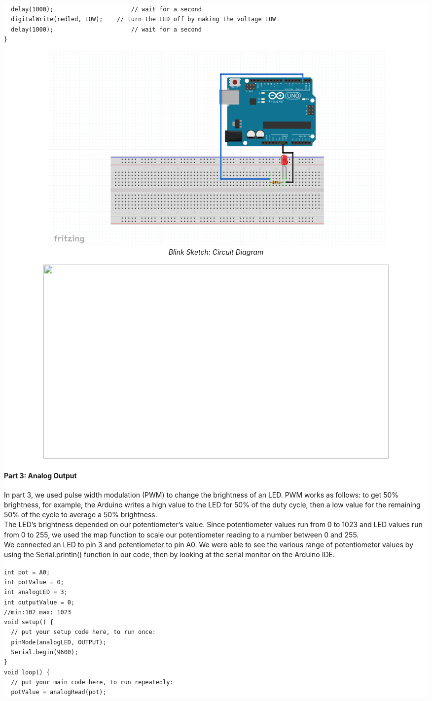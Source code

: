 ```
  delay(1000);                   	// wait for a second
  digitalWrite(redled, LOW);	// turn the LED off by making the voltage LOW
  delay(1000);                   	// wait for a second
}
```
<p align="center">
  <img src="/images/lab1_blink.jpg" width="700px" height="394px"/><br/>
  <i>Blink Sketch: Circuit Diagram</i>
</p>

<p align="center">
  <img src="/images/lab1_part2.gif" width="700px" height="394px"/>
</p>

#### Part 3: Analog Output
In part 3, we used pulse width modulation (PWM) to change the brightness of an LED. PWM works as follows: to get 50% brightness, for example, the Arduino writes a high value to the LED for 50% of the duty cycle, then a low value for the remaining 50% of the cycle to average a  50% brightness.<br/>
The LED’s brightness depended on our potentiometer’s value. Since potentiometer values run from 0 to 1023 and LED values run from 0 to 255, we used the map function to scale our potentiometer reading to a number between 0 and 255. <br/>
We connected an LED to pin 3 and potentiometer to pin A0. We were able to see the various range of potentiometer values by using the Serial.println() function in our code, then by looking at the serial monitor on the Arduino IDE.
```
int pot = A0;
int potValue = 0;
int analogLED = 3;
int outputValue = 0;
//min:102 max: 1023
void setup() {
  // put your setup code here, to run once:
  pinMode(analogLED, OUTPUT);
  Serial.begin(9600);
}
void loop() {
  // put your main code here, to run repeatedly:
  potValue = analogRead(pot);
```